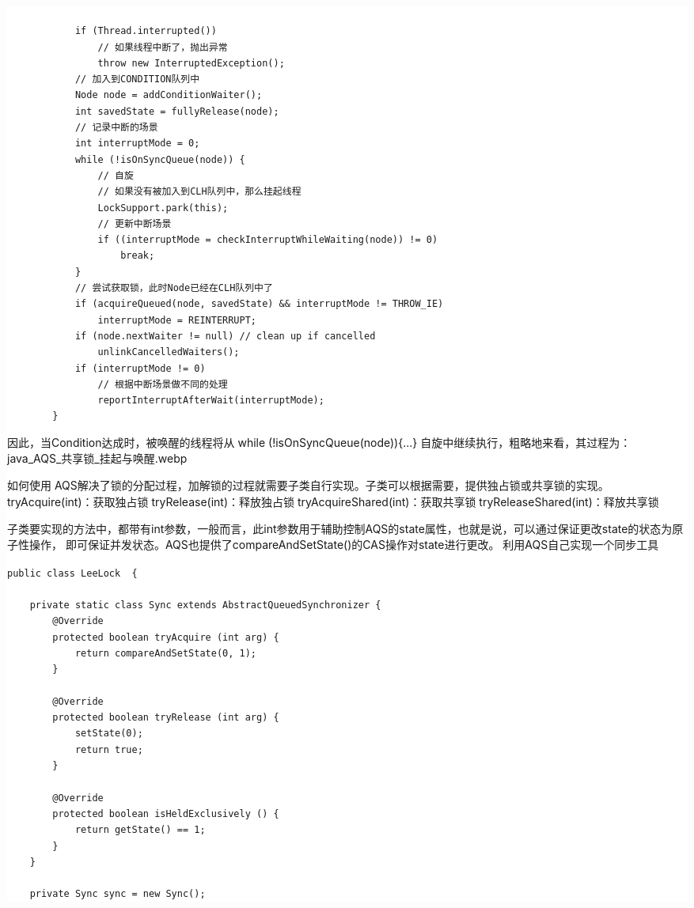 ```

            if (Thread.interrupted())
                // 如果线程中断了，抛出异常
                throw new InterruptedException();
            // 加入到CONDITION队列中
            Node node = addConditionWaiter();
            int savedState = fullyRelease(node);
            // 记录中断的场景
            int interruptMode = 0;
            while (!isOnSyncQueue(node)) {
                // 自旋
                // 如果没有被加入到CLH队列中，那么挂起线程
                LockSupport.park(this);
                // 更新中断场景
                if ((interruptMode = checkInterruptWhileWaiting(node)) != 0)
                    break;
            }
            // 尝试获取锁，此时Node已经在CLH队列中了
            if (acquireQueued(node, savedState) && interruptMode != THROW_IE)
                interruptMode = REINTERRUPT;
            if (node.nextWaiter != null) // clean up if cancelled
                unlinkCancelledWaiters();
            if (interruptMode != 0)
                // 根据中断场景做不同的处理
                reportInterruptAfterWait(interruptMode);
        }
```
因此，当Condition达成时，被唤醒的线程将从 while (!isOnSyncQueue(node)){...} 自旋中继续执行，粗略地来看，其过程为：
java_AQS_共享锁_挂起与唤醒.webp



如何使用
AQS解决了锁的分配过程，加解锁的过程就需要子类自行实现。子类可以根据需要，提供独占锁或共享锁的实现。
tryAcquire(int)：获取独占锁
tryRelease(int)：释放独占锁
tryAcquireShared(int)：获取共享锁
tryReleaseShared(int)：释放共享锁

子类要实现的方法中，都带有int参数，一般而言，此int参数用于辅助控制AQS的state属性，也就是说，可以通过保证更改state的状态为原子性操作，
即可保证并发状态。AQS也提供了compareAndSetState()的CAS操作对state进行更改。
利用AQS自己实现一个同步工具
```
public class LeeLock  {

    private static class Sync extends AbstractQueuedSynchronizer {
        @Override
        protected boolean tryAcquire (int arg) {
            return compareAndSetState(0, 1);
        }

        @Override
        protected boolean tryRelease (int arg) {
            setState(0);
            return true;
        }

        @Override
        protected boolean isHeldExclusively () {
            return getState() == 1;
        }
    }

    private Sync sync = new Sync();

```